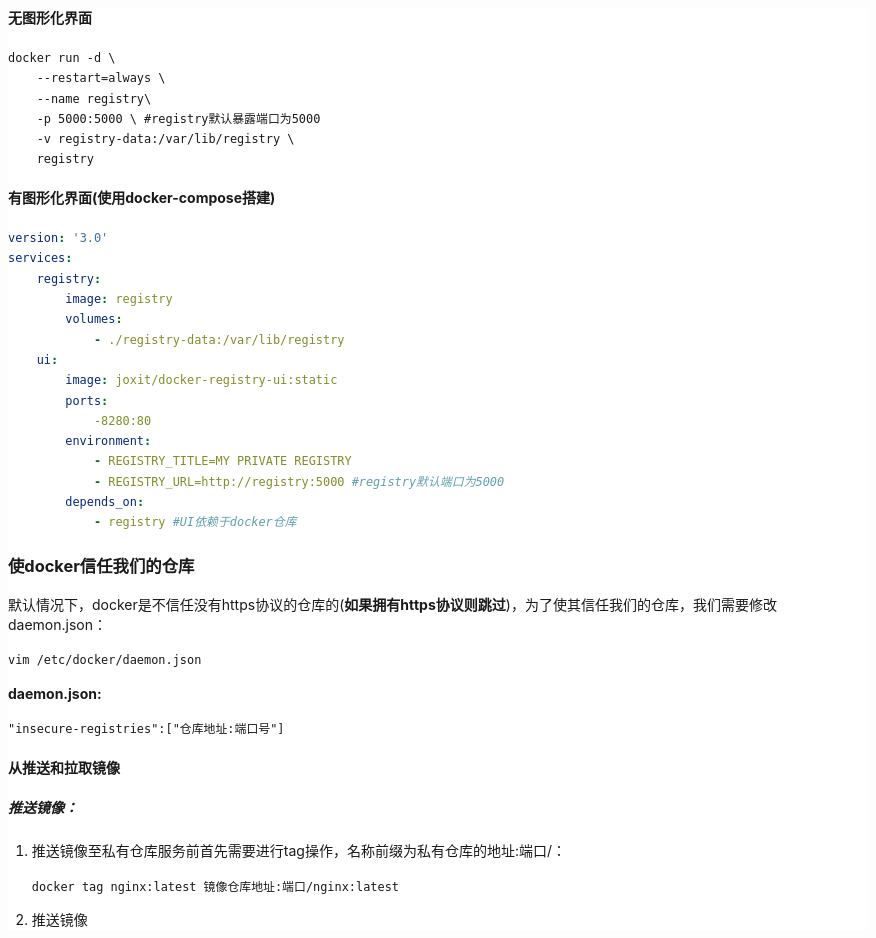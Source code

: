 #### 无图形化界面

```shell
docker run -d \
	--restart=always \
	--name registry\
	-p 5000:5000 \ #registry默认暴露端口为5000
	-v registry-data:/var/lib/registry \
	registry
```

#### 有图形化界面(使用docker-compose搭建)

```yaml
version: '3.0'
services:
	registry:
		image: registry
		volumes:
			- ./registry-data:/var/lib/registry
	ui:
		image: joxit/docker-registry-ui:static
		ports:
			-8280:80
		environment:
			- REGISTRY_TITLE=MY PRIVATE REGISTRY
			- REGISTRY_URL=http://registry:5000 #registry默认端口为5000
		depends_on:
			- registry #UI依赖于docker仓库
```

### 使docker信任我们的仓库

默认情况下，docker是不信任没有https协议的仓库的(**如果拥有https协议则跳过**)，为了使其信任我们的仓库，我们需要修改daemon.json：

```shell
vim /etc/docker/daemon.json
```

**daemon.json:**

```jso
"insecure-registries":["仓库地址:端口号"]  
```

#### 从推送和拉取镜像

##### 推送镜像：

1. 推送镜像至私有仓库服务前首先需要进行tag操作，名称前缀为私有仓库的地址:端口/：

   ```shell
   docker tag nginx:latest 镜像仓库地址:端口/nginx:latest
   ```

2. 推送镜像
